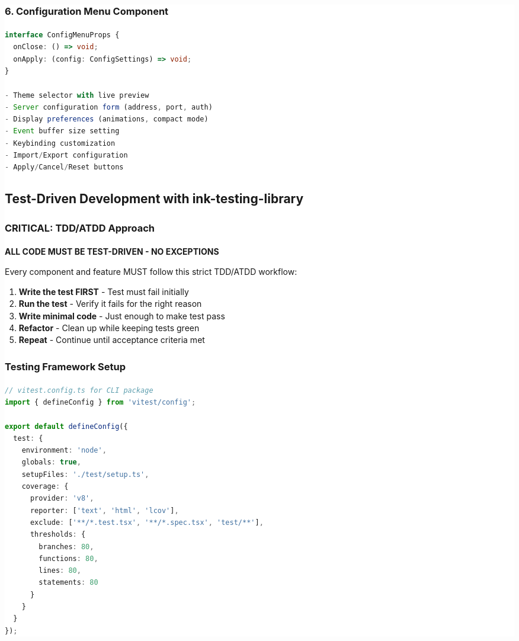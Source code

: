 ### 6. Configuration Menu Component
```typescript
interface ConfigMenuProps {
  onClose: () => void;
  onApply: (config: ConfigSettings) => void;
}

- Theme selector with live preview
- Server configuration form (address, port, auth)
- Display preferences (animations, compact mode)
- Event buffer size setting
- Keybinding customization
- Import/Export configuration
- Apply/Cancel/Reset buttons
```

## Test-Driven Development with ink-testing-library

### CRITICAL: TDD/ATDD Approach

**ALL CODE MUST BE TEST-DRIVEN - NO EXCEPTIONS**

Every component and feature MUST follow this strict TDD/ATDD workflow:

1. **Write the test FIRST** - Test must fail initially
2. **Run the test** - Verify it fails for the right reason
3. **Write minimal code** - Just enough to make test pass
4. **Refactor** - Clean up while keeping tests green
5. **Repeat** - Continue until acceptance criteria met

### Testing Framework Setup

```typescript
// vitest.config.ts for CLI package
import { defineConfig } from 'vitest/config';

export default defineConfig({
  test: {
    environment: 'node',
    globals: true,
    setupFiles: './test/setup.ts',
    coverage: {
      provider: 'v8',
      reporter: ['text', 'html', 'lcov'],
      exclude: ['**/*.test.tsx', '**/*.spec.tsx', 'test/**'],
      thresholds: {
        branches: 80,
        functions: 80,
        lines: 80,
        statements: 80
      }
    }
  }
});
```

